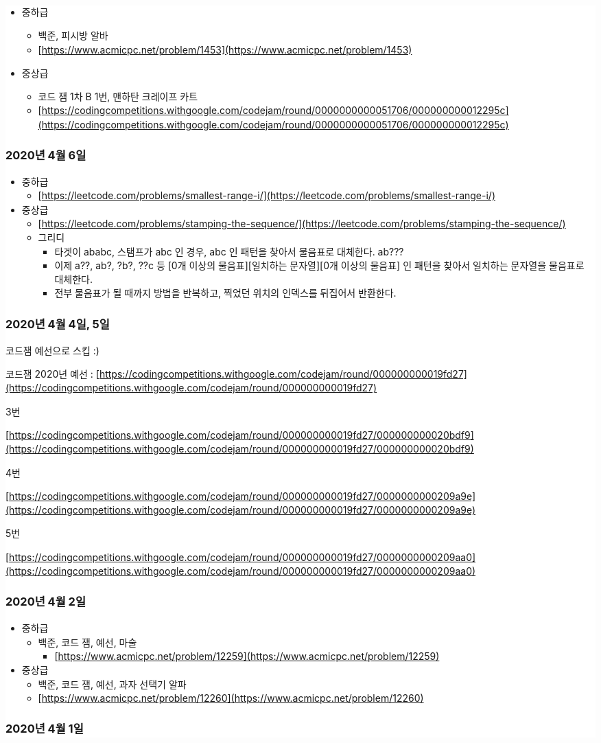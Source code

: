 - 중하급
    - 백준, 피시방 알바
    - [https://www.acmicpc.net/problem/1453](https://www.acmicpc.net/problem/1453)

- 중상급
    - 코드 잼 1차 B 1번, 맨하탄 크레이프 카트
    - [https://codingcompetitions.withgoogle.com/codejam/round/0000000000051706/000000000012295c](https://codingcompetitions.withgoogle.com/codejam/round/0000000000051706/000000000012295c)

### 2020년 4월 6일

- 중하급
    - [https://leetcode.com/problems/smallest-range-i/](https://leetcode.com/problems/smallest-range-i/)
- 중상급
    - [https://leetcode.com/problems/stamping-the-sequence/](https://leetcode.com/problems/stamping-the-sequence/)
    - 그리디
        - 타겟이 ababc, 스탬프가 abc 인 경우, abc 인 패턴을 찾아서 물음표로 대체한다. ab???
        - 이제 a??, ab?, ?b?, ??c 등 [0개 이상의 물음표][일치하는 문자열][0개 이상의 물음표] 인 패턴을 찾아서 일치하는 문자열을 물음표로 대체한다.
        - 전부 물음표가 될 때까지 방법을 반복하고, 찍었던 위치의 인덱스를 뒤집어서 반환한다.

### 2020년 4월 4일, 5일

코드잼 예선으로 스킵 :)

코드잼 2020년 예선 : [https://codingcompetitions.withgoogle.com/codejam/round/000000000019fd27](https://codingcompetitions.withgoogle.com/codejam/round/000000000019fd27)

3번

[https://codingcompetitions.withgoogle.com/codejam/round/000000000019fd27/000000000020bdf9](https://codingcompetitions.withgoogle.com/codejam/round/000000000019fd27/000000000020bdf9)

4번

[https://codingcompetitions.withgoogle.com/codejam/round/000000000019fd27/0000000000209a9e](https://codingcompetitions.withgoogle.com/codejam/round/000000000019fd27/0000000000209a9e)

5번

[https://codingcompetitions.withgoogle.com/codejam/round/000000000019fd27/0000000000209aa0](https://codingcompetitions.withgoogle.com/codejam/round/000000000019fd27/0000000000209aa0)

### 2020년 4월 2일

- 중하급
    - 백준, 코드 잼, 예선, 마술
        - [https://www.acmicpc.net/problem/12259](https://www.acmicpc.net/problem/12259)
- 중상급
    - 백준, 코드 잼, 예선, 과자 선택기 알파
    - [https://www.acmicpc.net/problem/12260](https://www.acmicpc.net/problem/12260)

### 2020년 4월 1일

